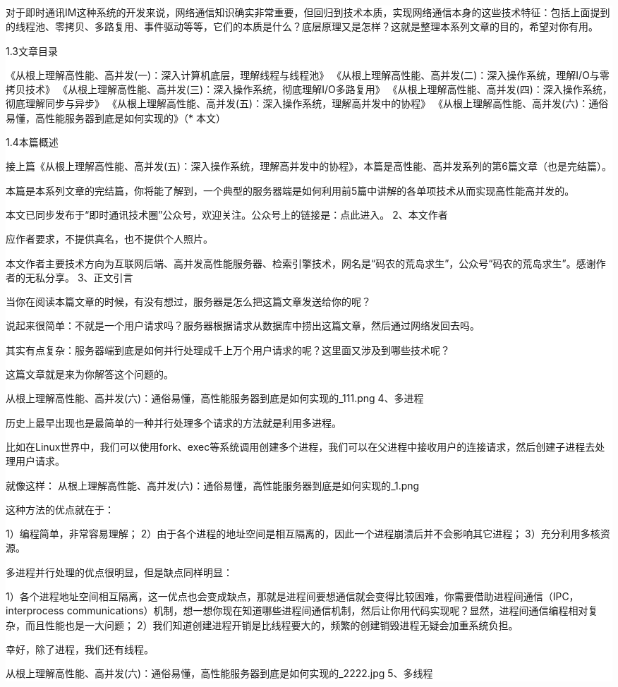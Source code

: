 对于即时通讯IM这种系统的开发来说，网络通信知识确实非常重要，但回归到技术本质，实现网络通信本身的这些技术特征：包括上面提到的线程池、零拷贝、多路复用、事件驱动等等，它们的本质是什么？底层原理又是怎样？这就是整理本系列文章的目的，希望对你有用。

1.3文章目录

《从根上理解高性能、高并发(一)：深入计算机底层，理解线程与线程池》
《从根上理解高性能、高并发(二)：深入操作系统，理解I/O与零拷贝技术》
《从根上理解高性能、高并发(三)：深入操作系统，彻底理解I/O多路复用》
《从根上理解高性能、高并发(四)：深入操作系统，彻底理解同步与异步》
《从根上理解高性能、高并发(五)：深入操作系统，理解高并发中的协程》
《从根上理解高性能、高并发(六)：通俗易懂，高性能服务器到底是如何实现的》（* 本文）

1.4本篇概述

接上篇《从根上理解高性能、高并发(五)：深入操作系统，理解高并发中的协程》，本篇是高性能、高并发系列的第6篇文章（也是完结篇）。

本篇是本系列文章的完结篇，你将能了解到，一个典型的服务器端是如何利用前5篇中讲解的各单项技术从而实现高性能高并发的。

本文已同步发布于“即时通讯技术圈”公众号，欢迎关注。公众号上的链接是：点此进入。
2、本文作者

应作者要求，不提供真名，也不提供个人照片。

本文作者主要技术方向为互联网后端、高并发高性能服务器、检索引擎技术，网名是“码农的荒岛求生”，公众号“码农的荒岛求生”。感谢作者的无私分享。
3、正文引言

当你在阅读本篇文章的时候，有没有想过，服务器是怎么把这篇文章发送给你的呢？

说起来很简单：不就是一个用户请求吗？服务器根据请求从数据库中捞出这篇文章，然后通过网络发回去吗。

其实有点复杂：服务器端到底是如何并行处理成千上万个用户请求的呢？这里面又涉及到哪些技术呢？

这篇文章就是来为你解答这个问题的。

从根上理解高性能、高并发(六)：通俗易懂，高性能服务器到底是如何实现的_111.png
4、多进程

历史上最早出现也是最简单的一种并行处理多个请求的方法就是利用多进程。

比如在Linux世界中，我们可以使用fork、exec等系统调用创建多个进程，我们可以在父进程中接收用户的连接请求，然后创建子进程去处理用户请求。

就像这样：
从根上理解高性能、高并发(六)：通俗易懂，高性能服务器到底是如何实现的_1.png

这种方法的优点就在于：

1）编程简单，非常容易理解；
2）由于各个进程的地址空间是相互隔离的，因此一个进程崩溃后并不会影响其它进程；
3）充分利用多核资源。

多进程并行处理的优点很明显，但是缺点同样明显：

1）各个进程地址空间相互隔离，这一优点也会变成缺点，那就是进程间要想通信就会变得比较困难，你需要借助进程间通信（IPC，interprocess communications）机制，想一想你现在知道哪些进程间通信机制，然后让你用代码实现呢？显然，进程间通信编程相对复杂，而且性能也是一大问题；
2）我们知道创建进程开销是比线程要大的，频繁的创建销毁进程无疑会加重系统负担。

幸好，除了进程，我们还有线程。

从根上理解高性能、高并发(六)：通俗易懂，高性能服务器到底是如何实现的_2222.jpg
5、多线程
